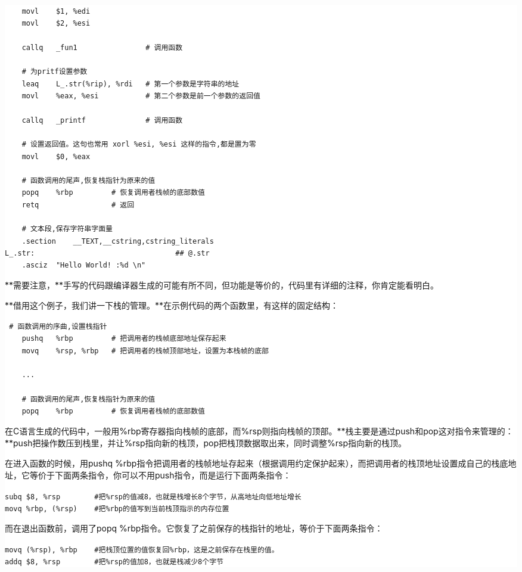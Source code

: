 ```
    movl    $1, %edi
    movl    $2, %esi

    callq   _fun1                # 调用函数

    # 为pritf设置参数
    leaq    L_.str(%rip), %rdi   # 第一个参数是字符串的地址
    movl    %eax, %esi           # 第二个参数是前一个参数的返回值

    callq   _printf              # 调用函数

    # 设置返回值。这句也常用 xorl %esi, %esi 这样的指令,都是置为零
    movl    $0, %eax
    
    # 函数调用的尾声,恢复栈指针为原来的值
    popq    %rbp         # 恢复调用者栈帧的底部数值
    retq                 # 返回

    # 文本段,保存字符串字面量                                  
    .section    __TEXT,__cstring,cstring_literals
L_.str:                                 ## @.str
    .asciz  "Hello World! :%d \n"
```

**需要注意，**手写的代码跟编译器生成的可能有所不同，但功能是等价的，代码里有详细的注释，你肯定能看明白。

**借用这个例子，我们讲一下栈的管理。**在示例代码的两个函数里，有这样的固定结构：

```
 # 函数调用的序曲,设置栈指针
    pushq	%rbp	     # 把调用者的栈帧底部地址保存起来  
    movq	%rsp, %rbp   # 把调用者的栈帧顶部地址，设置为本栈帧的底部

    ...

    # 函数调用的尾声,恢复栈指针为原来的值
    popq	%rbp         # 恢复调用者栈帧的底部数值
```

在C语言生成的代码中，一般用%rbp寄存器指向栈帧的底部，而%rsp则指向栈帧的顶部。**栈主要是通过push和pop这对指令来管理的：**push把操作数压到栈里，并让%rsp指向新的栈顶，pop把栈顶数据取出来，同时调整%rsp指向新的栈顶。

在进入函数的时候，用pushq %rbp指令把调用者的栈帧地址存起来（根据调用约定保护起来），而把调用者的栈顶地址设置成自己的栈底地址，它等价于下面两条指令，你可以不用push指令，而是运行下面两条指令：

```
subq $8, %rsp        #把%rsp的值减8，也就是栈增长8个字节，从高地址向低地址增长
movq %rbp, (%rsp)    #把%rbp的值写到当前栈顶指示的内存位置
```

而在退出函数前，调用了popq %rbp指令。它恢复了之前保存的栈指针的地址，等价于下面两条指令：

```
movq (%rsp), %rbp    #把栈顶位置的值恢复回%rbp，这是之前保存在栈里的值。
addq $8, %rsp        #把%rsp的值加8，也就是栈减少8个字节
```

